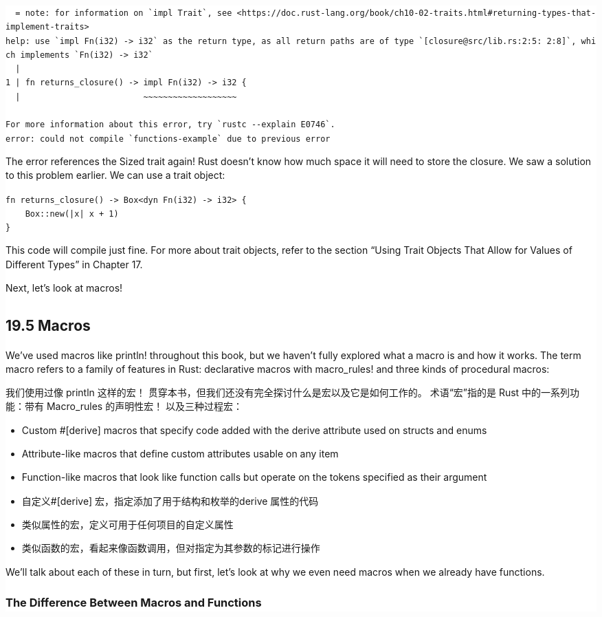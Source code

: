``````
  = note: for information on `impl Trait`, see <https://doc.rust-lang.org/book/ch10-02-traits.html#returning-types-that-implement-traits>
help: use `impl Fn(i32) -> i32` as the return type, as all return paths are of type `[closure@src/lib.rs:2:5: 2:8]`, which implements `Fn(i32) -> i32`
  |
1 | fn returns_closure() -> impl Fn(i32) -> i32 {
  |                         ~~~~~~~~~~~~~~~~~~~

For more information about this error, try `rustc --explain E0746`.
error: could not compile `functions-example` due to previous error
``````
The error references the Sized trait again! Rust doesn’t know how much space it will need to store the closure. We saw a solution to this problem earlier. We can use a trait object:
``````
fn returns_closure() -> Box<dyn Fn(i32) -> i32> {
    Box::new(|x| x + 1)
}
``````
This code will compile just fine. For more about trait objects, refer to the section “Using Trait Objects That Allow for Values of Different Types” in Chapter 17.

Next, let’s look at macros!
## 19.5 Macros

We’ve used macros like println! throughout this book, but we haven’t fully explored what a macro is and how it works. The term macro refers to a family of features in Rust: declarative macros with macro_rules! and three kinds of procedural macros:

我们使用过像 println 这样的宏！ 贯穿本书，但我们还没有完全探讨什么是宏以及它是如何工作的。 术语“宏”指的是 Rust 中的一系列功能：带有 Macro_rules 的声明性宏！ 以及三种过程宏：

+ Custom #[derive] macros that specify code added with the derive attribute used on structs and enums
+ Attribute-like macros that define custom attributes usable on any item
+ Function-like macros that look like function calls but operate on the tokens specified as their argument

+ 自定义#[derive] 宏，指定添加了用于结构和枚举的derive 属性的代码
+ 类似属性的宏，定义可用于任何项目的自定义属性
+ 类似函数的宏，看起来像函数调用，但对指定为其参数的标记进行操作

We’ll talk about each of these in turn, but first, let’s look at why we even need macros when we already have functions.

### The Difference Between Macros and Functions
